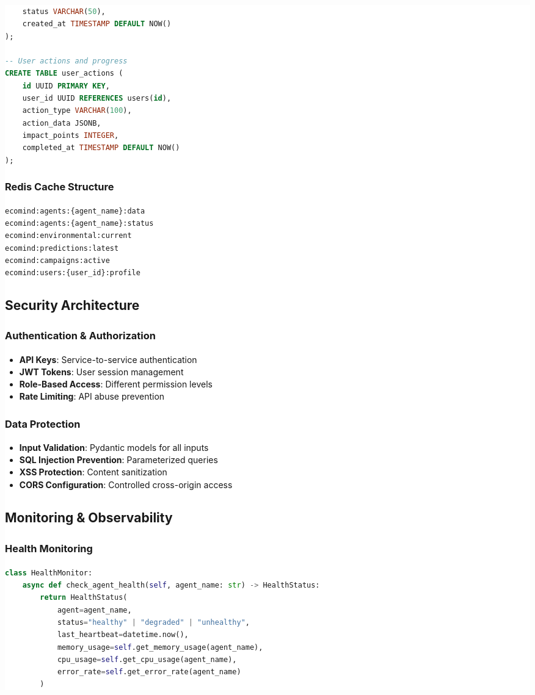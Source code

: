 ```sql
    status VARCHAR(50),
    created_at TIMESTAMP DEFAULT NOW()
);

-- User actions and progress
CREATE TABLE user_actions (
    id UUID PRIMARY KEY,
    user_id UUID REFERENCES users(id),
    action_type VARCHAR(100),
    action_data JSONB,
    impact_points INTEGER,
    completed_at TIMESTAMP DEFAULT NOW()
);
```

### Redis Cache Structure
```
ecomind:agents:{agent_name}:data
ecomind:agents:{agent_name}:status
ecomind:environmental:current
ecomind:predictions:latest
ecomind:campaigns:active
ecomind:users:{user_id}:profile
```

## Security Architecture

### Authentication & Authorization
- **API Keys**: Service-to-service authentication
- **JWT Tokens**: User session management
- **Role-Based Access**: Different permission levels
- **Rate Limiting**: API abuse prevention

### Data Protection
- **Input Validation**: Pydantic models for all inputs
- **SQL Injection Prevention**: Parameterized queries
- **XSS Protection**: Content sanitization
- **CORS Configuration**: Controlled cross-origin access

## Monitoring & Observability

### Health Monitoring
```python
class HealthMonitor:
    async def check_agent_health(self, agent_name: str) -> HealthStatus:
        return HealthStatus(
            agent=agent_name,
            status="healthy" | "degraded" | "unhealthy",
            last_heartbeat=datetime.now(),
            memory_usage=self.get_memory_usage(agent_name),
            cpu_usage=self.get_cpu_usage(agent_name),
            error_rate=self.get_error_rate(agent_name)
        )
```
